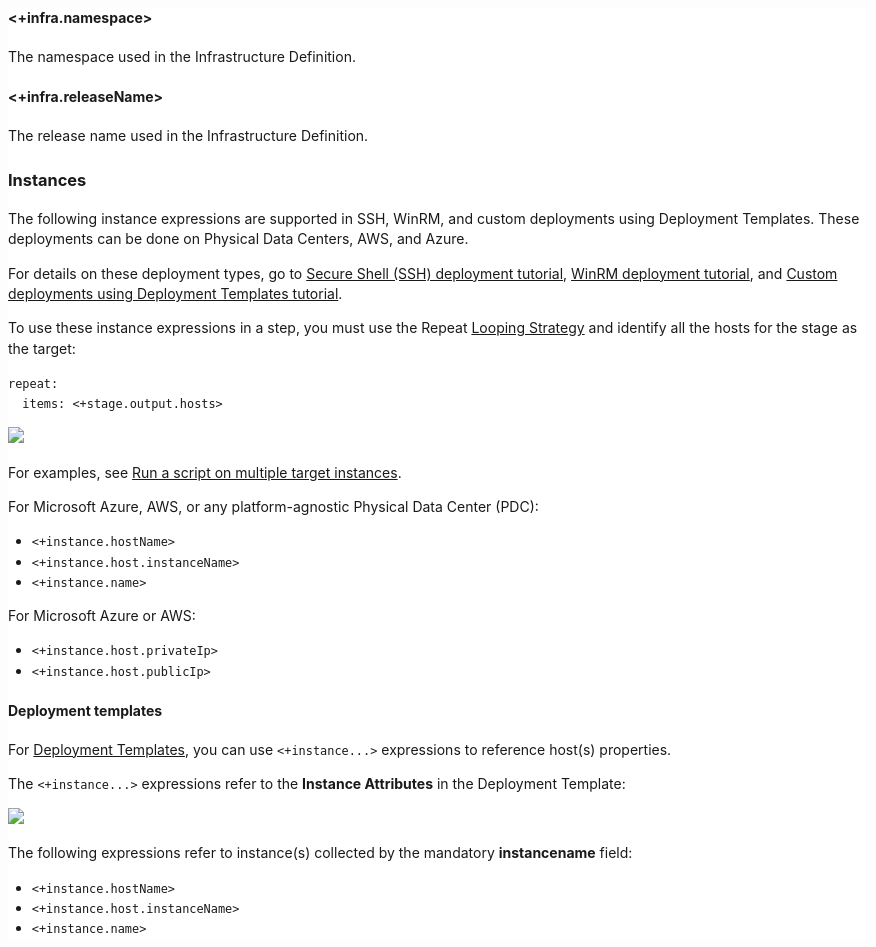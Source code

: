 #### <+infra.namespace>

The namespace used in the Infrastructure Definition.

#### <+infra.releaseName>

The release name used in the Infrastructure Definition.

### Instances

The following instance expressions are supported in SSH, WinRM, and custom deployments using Deployment Templates. These deployments can be done on Physical Data Centers, AWS, and Azure.

For details on these deployment types, go to [Secure Shell (SSH) deployment tutorial](../../continuous-delivery/onboard-cd/cd-quickstarts/ssh-ng.md), [WinRM deployment tutorial](../../continuous-delivery/onboard-cd/cd-quickstarts/win-rm-tutorial.md), and [Custom deployments using Deployment Templates tutorial](../../continuous-delivery/onboard-cd/cd-quickstarts/custom-deployment-tutorial.md).

To use these instance expressions in a step, you must use the Repeat [Looping Strategy](../8_Pipelines/looping-strategies-matrix-repeat-and-parallelism.md) and identify all the hosts for the stage as the target:


```
repeat:  
  items: <+stage.output.hosts>
```
![](./static/harness-variables-48.png)

For examples, see [Run a script on multiple target instances](../../continuous-delivery/cd-execution/cd-general-steps/run-a-script-on-multiple-target-instances.md).

For Microsoft Azure, AWS, or any platform-agnostic Physical Data Center (PDC):

* `​<+instance.hostName>​`
* `​<+instance.host.instanceName>`
* `​<+instance.name>`

For Microsoft Azure or AWS:

* `​<+instance.host.privateIp>​`
* `​<+instance.host.publicIp>`

#### Deployment templates

For [Deployment Templates](../../continuous-delivery/onboard-cd/cd-quickstarts/custom-deployment-tutorial.md), you can use `<+instance...>` expressions to reference host(s) properties.

The `<+instance...>` expressions refer to the **Instance Attributes** in the Deployment Template:

![](./static/harness-variables-49.png)

The following expressions refer to instance(s) collected by the mandatory **instancename** field:

* `​<+instance.hostName>​`
* `​<+instance.host.instanceName>`
* `​<+instance.name>`
